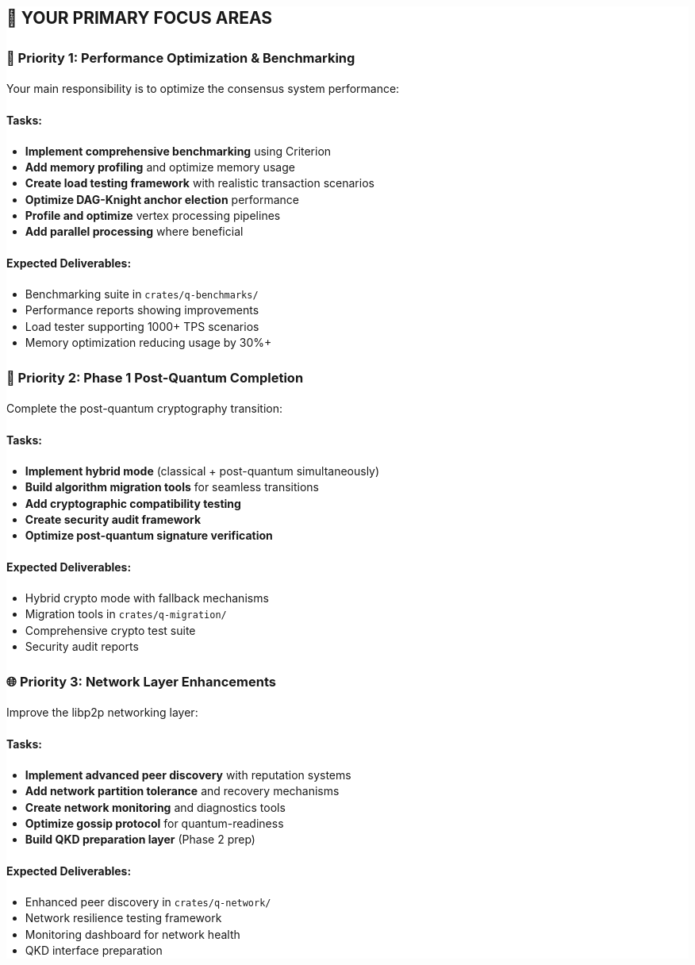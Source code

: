 
## 🎯 **YOUR PRIMARY FOCUS AREAS**

### **🚀 Priority 1: Performance Optimization & Benchmarking**
Your main responsibility is to optimize the consensus system performance:

#### **Tasks:**
- **Implement comprehensive benchmarking** using Criterion
- **Add memory profiling** and optimize memory usage
- **Create load testing framework** with realistic transaction scenarios  
- **Optimize DAG-Knight anchor election** performance
- **Profile and optimize** vertex processing pipelines
- **Add parallel processing** where beneficial

#### **Expected Deliverables:**
- Benchmarking suite in `crates/q-benchmarks/`
- Performance reports showing improvements
- Load tester supporting 1000+ TPS scenarios
- Memory optimization reducing usage by 30%+

### **🔐 Priority 2: Phase 1 Post-Quantum Completion**
Complete the post-quantum cryptography transition:

#### **Tasks:**
- **Implement hybrid mode** (classical + post-quantum simultaneously)
- **Build algorithm migration tools** for seamless transitions
- **Add cryptographic compatibility testing**
- **Create security audit framework**
- **Optimize post-quantum signature verification**

#### **Expected Deliverables:**
- Hybrid crypto mode with fallback mechanisms
- Migration tools in `crates/q-migration/`
- Comprehensive crypto test suite
- Security audit reports

### **🌐 Priority 3: Network Layer Enhancements**
Improve the libp2p networking layer:

#### **Tasks:**
- **Implement advanced peer discovery** with reputation systems
- **Add network partition tolerance** and recovery mechanisms
- **Create network monitoring** and diagnostics tools
- **Optimize gossip protocol** for quantum-readiness
- **Build QKD preparation layer** (Phase 2 prep)

#### **Expected Deliverables:**
- Enhanced peer discovery in `crates/q-network/`
- Network resilience testing framework
- Monitoring dashboard for network health
- QKD interface preparation
